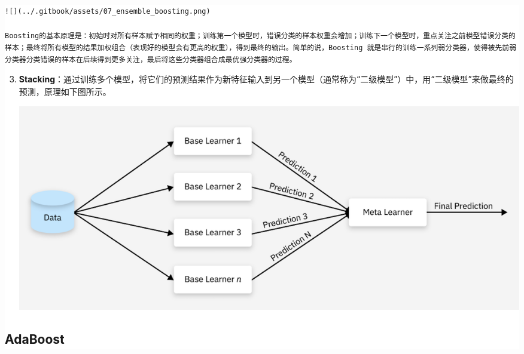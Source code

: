     ![](../.gitbook/assets/07_ensemble_boosting.png)

    Boosting的基本原理是：初始时对所有样本赋予相同的权重；训练第一个模型时，错误分类的样本权重会增加；训练下一个模型时，重点关注之前模型错误分类的样本；最终将所有模型的结果加权组合（表现好的模型会有更高的权重），得到最终的输出。简单的说，Boosting 就是串行的训练一系列弱分类器，使得被先前弱分类器分类错误的样本在后续得到更多关注，最后将这些分类器组合成最优强分类器的过程。
3.  **Stacking**：通过训练多个模型，将它们的预测结果作为新特征输入到另一个模型（通常称为“二级模型”）中，用“二级模型”来做最终的预测，原理如下图所示。

    ![](../.gitbook/assets/07_ensemble_stacking.png)

## AdaBoost
